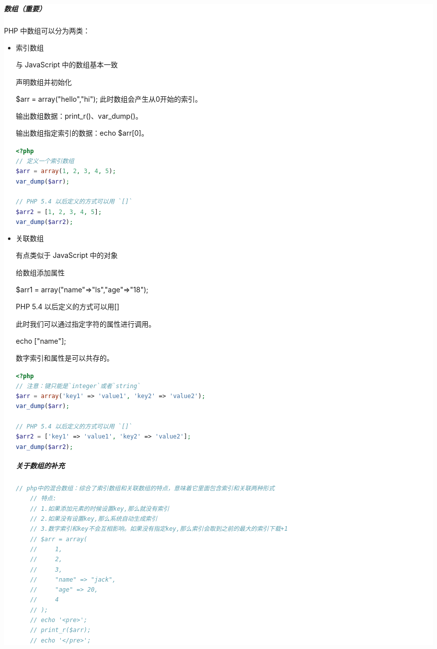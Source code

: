 ##### 数组（重要）

PHP 中数组可以分为两类：

- 索引数组

  与 JavaScript 中的数组基本一致

  声明数组并初始化

  $arr = array("hello","hi"); 此时数组会产生从0开始的索引。

  输出数组数据：print_r()、var_dump()。

  输出数组指定索引的数据：echo $arr[0]。

  ```php
  <?php
  // 定义一个索引数组
  $arr = array(1, 2, 3, 4, 5);
  var_dump($arr);

  // PHP 5.4 以后定义的方式可以用 `[]`
  $arr2 = [1, 2, 3, 4, 5];
  var_dump($arr2);
  ```

- 关联数组

  有点类似于 JavaScript 中的对象

  给数组添加属性

  $arr1 = array("name"=>"ls","age"=>"18");

   PHP 5.4 以后定义的方式可以用[]

  此时我们可以通过指定字符的属性进行调用。

  echo ["name"];

  数字索引和属性是可以共存的。

  ```php
  <?php
  // 注意：键只能是`integer`或者`string`
  $arr = array('key1' => 'value1', 'key2' => 'value2');
  var_dump($arr);

  // PHP 5.4 以后定义的方式可以用 `[]`
  $arr2 = ['key1' => 'value1', 'key2' => 'value2'];
  var_dump($arr2);
  ```
  ##### 关于数组的补充

  ~~~php
  // php中的混合数组：综合了索引数组和关联数组的特点，意味着它里面包含索引和关联两种形式
      // 特点:
      // 1.如果添加元素的时候设置key,那么就没有索引
      // 2.如果没有设置key,那么系统自动生成索引
      // 3.数字索引和key不会互相影响。如果没有指定key,那么索引会取到之前的最大的索引下载+1
      // $arr = array(
      //     1,
      //     2,
      //     3,
      //     "name" => "jack",
      //     "age" => 20,
      //     4
      // );
      // echo '<pre>';
      // print_r($arr);
      // echo '</pre>';
  ~~~